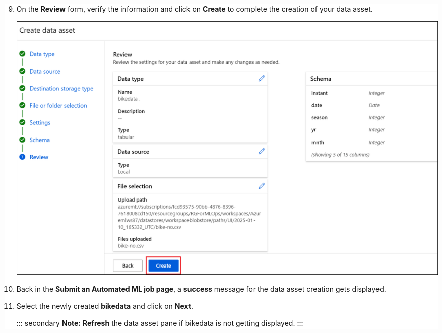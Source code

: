 9.  On the **Review** form, verify the information and click on
    **Create** to complete the creation of your data asset.

    ![](./media/image13.png)

10. Back in the **Submit an Automated ML job page**, a **success**
    message for the data asset creation gets displayed.

11. Select the newly created **bikedata** and click on **Next**.

    ::: secondary
    **Note:** **Refresh** the data asset pane if bikedata is not getting displayed.
    :::
